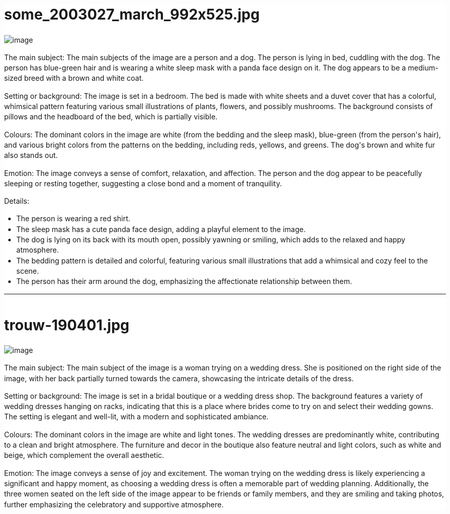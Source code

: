 # some_2003027_march_992x525.jpg
![image](../../data/original/some_2003027_march_992x525.jpg)

The main subject:
The main subjects of the image are a person and a dog. The person is lying in bed, cuddling with the dog. The person has blue-green hair and is wearing a white sleep mask with a panda face design on it. The dog appears to be a medium-sized breed with a brown and white coat.

Setting or background:
The image is set in a bedroom. The bed is made with white sheets and a duvet cover that has a colorful, whimsical pattern featuring various small illustrations of plants, flowers, and possibly mushrooms. The background consists of pillows and the headboard of the bed, which is partially visible.

Colours:
The dominant colors in the image are white (from the bedding and the sleep mask), blue-green (from the person's hair), and various bright colors from the patterns on the bedding, including reds, yellows, and greens. The dog's brown and white fur also stands out.

Emotion:
The image conveys a sense of comfort, relaxation, and affection. The person and the dog appear to be peacefully sleeping or resting together, suggesting a close bond and a moment of tranquility.

Details:
- The person is wearing a red shirt.
- The sleep mask has a cute panda face design, adding a playful element to the image.
- The dog is lying on its back with its mouth open, possibly yawning or smiling, which adds to the relaxed and happy atmosphere.
- The bedding pattern is detailed and colorful, featuring various small illustrations that add a whimsical and cozy feel to the scene.
- The person has their arm around the dog, emphasizing the affectionate relationship between them.
--------------------------------------------------------------------
# trouw-190401.jpg
![image](../../data/original/trouw-190401.jpg)

The main subject:
The main subject of the image is a woman trying on a wedding dress. She is positioned on the right side of the image, with her back partially turned towards the camera, showcasing the intricate details of the dress.

Setting or background:
The image is set in a bridal boutique or a wedding dress shop. The background features a variety of wedding dresses hanging on racks, indicating that this is a place where brides come to try on and select their wedding gowns. The setting is elegant and well-lit, with a modern and sophisticated ambiance.

Colours:
The dominant colors in the image are white and light tones. The wedding dresses are predominantly white, contributing to a clean and bright atmosphere. The furniture and decor in the boutique also feature neutral and light colors, such as white and beige, which complement the overall aesthetic.

Emotion:
The image conveys a sense of joy and excitement. The woman trying on the wedding dress is likely experiencing a significant and happy moment, as choosing a wedding dress is often a memorable part of wedding planning. Additionally, the three women seated on the left side of the image appear to be friends or family members, and they are smiling and taking photos, further emphasizing the celebratory and supportive atmosphere.
